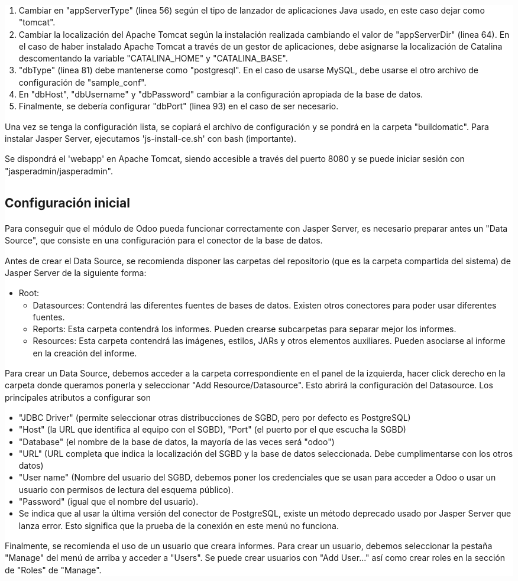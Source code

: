  1. Cambiar en "appServerType" (linea 56) según el tipo de lanzador de aplicaciones Java usado, en este caso dejar como "tomcat".
 2. Cambiar la localización del Apache Tomcat según la instalación realizada cambiando el valor de "appServerDir" (linea 64). En el caso de haber instalado Apache Tomcat a través de un gestor de aplicaciones, debe asignarse la localización de Catalina descomentando la variable "CATALINA_HOME" y "CATALINA_BASE". 
 3. "dbType" (linea 81) debe mantenerse como "postgresql". En el caso de usarse MySQL, debe usarse el otro archivo de configuración de "sample_conf".
 4. En "dbHost", "dbUsername" y "dbPassword" cambiar a la configuración apropiada de la base de datos.
 5. Finalmente, se debería configurar "dbPort" (linea 93) en el caso de ser necesario.

Una vez se tenga la configuración lista, se copiará el archivo de configuración y se pondrá en la carpeta "buildomatic". Para instalar Jasper Server, ejecutamos 'js-install-ce.sh' con bash (importante).

Se dispondrá el 'webapp' en Apache Tomcat, siendo accesible a través del puerto 8080 y se puede iniciar sesión con "jasperadmin/jasperadmin".

## Configuración inicial
Para conseguir que el módulo de Odoo pueda funcionar correctamente con Jasper Server, es necesario preparar antes un "Data Source", que consiste en una configuración para el conector de la base de datos. 

Antes de crear el Data Source, se recomienda disponer las carpetas del repositorio (que es la carpeta compartida del sistema) de Jasper Server de la siguiente forma:

 - Root:
   - Datasources: Contendrá las diferentes fuentes de bases de datos. Existen otros conectores para poder usar diferentes fuentes.
   - Reports: Esta carpeta contendrá los informes. Pueden crearse subcarpetas para separar mejor los informes.
   - Resources: Esta carpeta contendrá las imágenes, estilos, JARs y otros elementos auxiliares. Pueden asociarse al informe en la creación del informe.
   
Para crear un Data Source, debemos acceder a la carpeta correspondiente en el panel de la izquierda, hacer click derecho en la carpeta donde queramos ponerla y seleccionar "Add Resource/Datasource". Esto abrirá la configuración del Datasource. Los principales atributos a configurar son
 - "JDBC Driver" (permite seleccionar otras distribucciones de SGBD, pero por defecto es PostgreSQL)
 - "Host" (la URL que identifica al equipo con el SGBD), "Port" (el puerto por el que escucha la SGBD) 
 - "Database" (el nombre de la base de datos, la mayoría de las veces será "odoo")
 - "URL" (URL completa que indica la localización del SGBD y la base de datos seleccionada. Debe cumplimentarse con los otros datos)
 - "User name" (Nombre del usuario del SGBD, debemos poner los credenciales que se usan para acceder a Odoo o usar un usuario con permisos de lectura del esquema público).
 - "Password" (igual que el nombre del usuario).
 - Se indica que al usar la última versión del conector de PostgreSQL, existe un método deprecado usado por Jasper Server que lanza error. Esto significa que la prueba de la conexión en este menú no funciona.

Finalmente, se recomienda el uso de un usuario que creara informes. Para crear un usuario, debemos seleccionar la pestaña "Manage" del menú de arriba y acceder a "Users". Se puede crear usuarios con "Add User..." así como crear roles en la sección de "Roles" de "Manage".